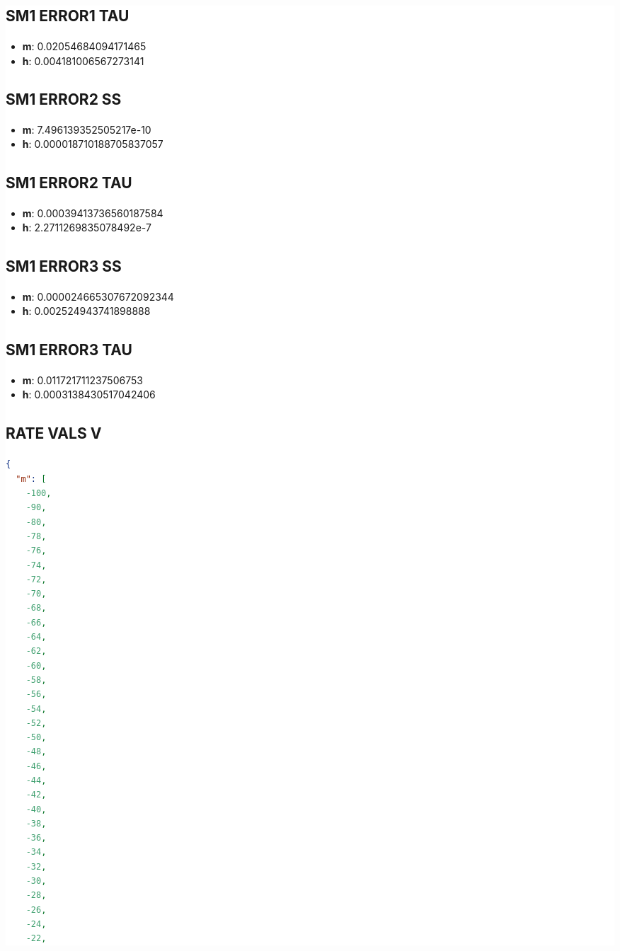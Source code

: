 ## SM1 ERROR1 TAU

- **m**: 0.02054684094171465
- **h**: 0.004181006567273141

## SM1 ERROR2 SS

- **m**: 7.496139352505217e-10
- **h**: 0.000018710188705837057

## SM1 ERROR2 TAU

- **m**: 0.00039413736560187584
- **h**: 2.2711269835078492e-7

## SM1 ERROR3 SS

- **m**: 0.000024665307672092344
- **h**: 0.002524943741898888

## SM1 ERROR3 TAU

- **m**: 0.011721711237506753
- **h**: 0.0003138430517042406

## RATE VALS V

```json
{
  "m": [
    -100,
    -90,
    -80,
    -78,
    -76,
    -74,
    -72,
    -70,
    -68,
    -66,
    -64,
    -62,
    -60,
    -58,
    -56,
    -54,
    -52,
    -50,
    -48,
    -46,
    -44,
    -42,
    -40,
    -38,
    -36,
    -34,
    -32,
    -30,
    -28,
    -26,
    -24,
    -22,
```